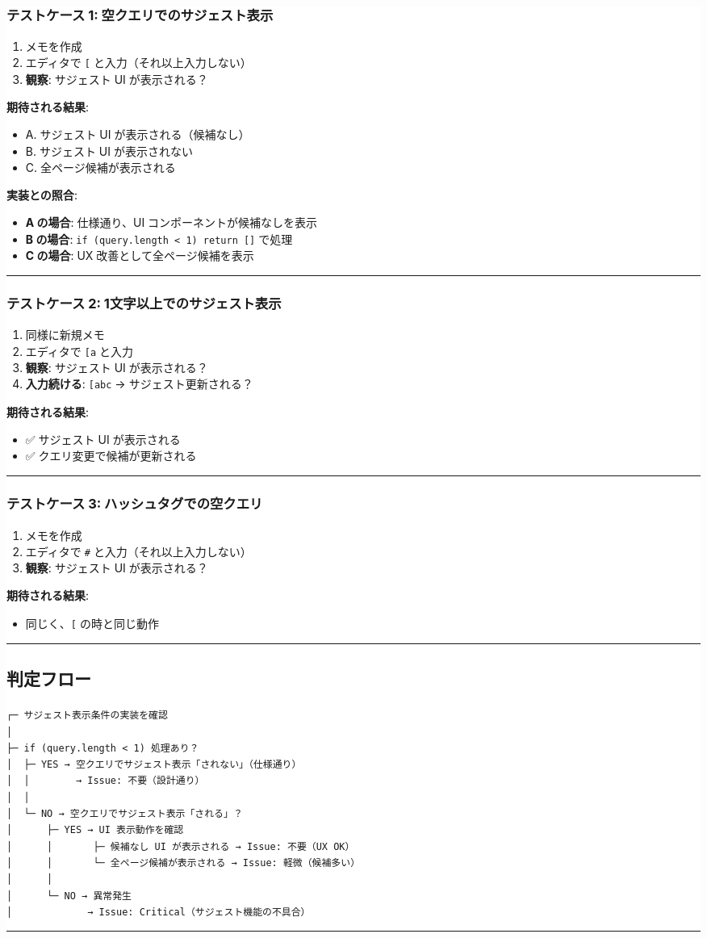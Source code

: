 ### テストケース 1: 空クエリでのサジェスト表示

1. メモを作成
2. エディタで `[` と入力（それ以上入力しない）
3. **観察**: サジェスト UI が表示される？

**期待される結果**:
- A. サジェスト UI が表示される（候補なし）
- B. サジェスト UI が表示されない
- C. 全ページ候補が表示される

**実装との照合**:
- **A の場合**: 仕様通り、UI コンポーネントが候補なしを表示
- **B の場合**: `if (query.length < 1) return []` で処理
- **C の場合**: UX 改善として全ページ候補を表示

---

### テストケース 2: 1文字以上でのサジェスト表示

1. 同様に新規メモ
2. エディタで `[a` と入力
3. **観察**: サジェスト UI が表示される？
4. **入力続ける**: `[abc` → サジェスト更新される？

**期待される結果**:
- ✅ サジェスト UI が表示される
- ✅ クエリ変更で候補が更新される

---

### テストケース 3: ハッシュタグでの空クエリ

1. メモを作成
2. エディタで `#` と入力（それ以上入力しない）
3. **観察**: サジェスト UI が表示される？

**期待される結果**:
- 同じく、`[` の時と同じ動作

---

## 判定フロー

```
┌─ サジェスト表示条件の実装を確認
│
├─ if (query.length < 1) 処理あり？
│  ├─ YES → 空クエリでサジェスト表示「されない」（仕様通り）
│  │        → Issue: 不要（設計通り）
│  │
│  └─ NO → 空クエリでサジェスト表示「される」？
│      ├─ YES → UI 表示動作を確認
│      │       ├─ 候補なし UI が表示される → Issue: 不要（UX OK）
│      │       └─ 全ページ候補が表示される → Issue: 軽微（候補多い）
│      │
│      └─ NO → 異常発生
│             → Issue: Critical（サジェスト機能の不具合）
```

---
